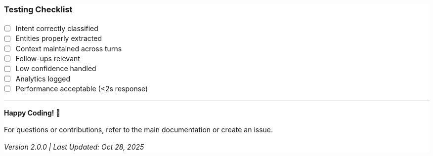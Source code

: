 ### Testing Checklist

- [ ] Intent correctly classified
- [ ] Entities properly extracted
- [ ] Context maintained across turns
- [ ] Follow-ups relevant
- [ ] Low confidence handled
- [ ] Analytics logged
- [ ] Performance acceptable (<2s response)

---

**Happy Coding! 🚀**

For questions or contributions, refer to the main documentation or create an issue.

*Version 2.0.0 | Last Updated: Oct 28, 2025*
